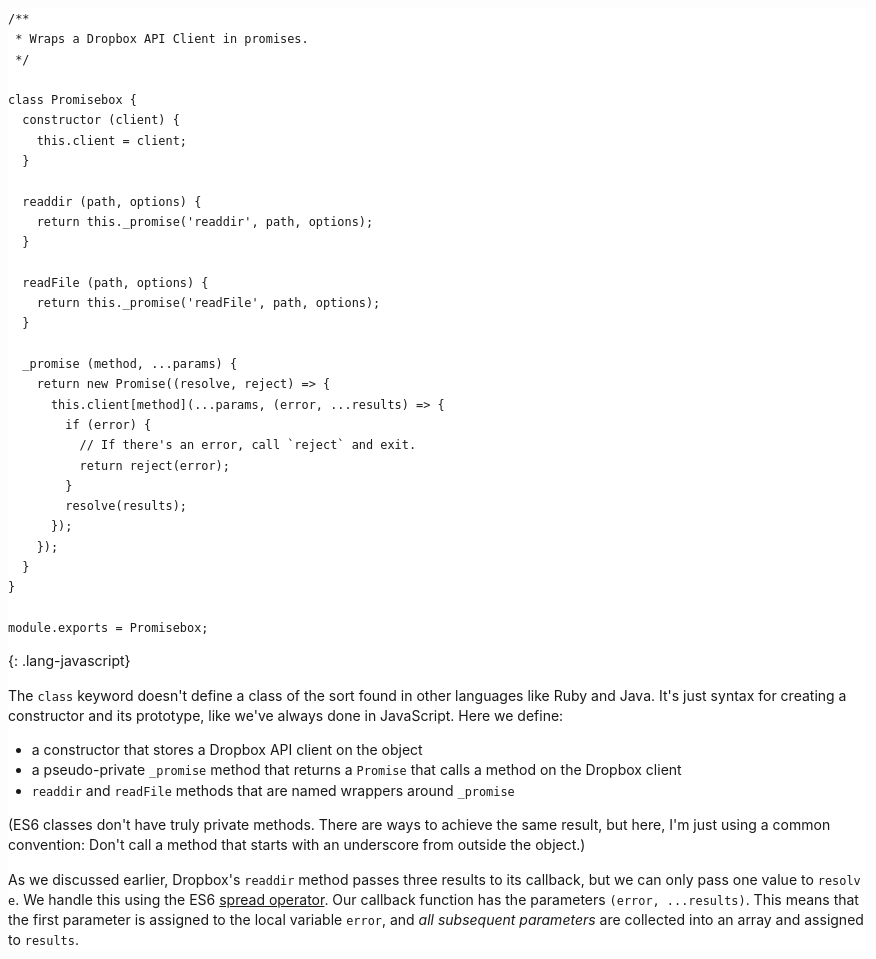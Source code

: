 ~~~
/**
 * Wraps a Dropbox API Client in promises.
 */

class Promisebox {
  constructor (client) {
    this.client = client;
  }

  readdir (path, options) {
    return this._promise('readdir', path, options);
  }

  readFile (path, options) {
    return this._promise('readFile', path, options);
  }

  _promise (method, ...params) {
    return new Promise((resolve, reject) => {
      this.client[method](...params, (error, ...results) => {
        if (error) {
          // If there's an error, call `reject` and exit.
          return reject(error);
        }
        resolve(results);
      });
    });
  }
}

module.exports = Promisebox;
~~~
{: .lang-javascript}

The `class` keyword doesn't define a class of the sort found in other
languages like Ruby and Java. It's just syntax for creating a constructor
and its prototype, like we've always done in JavaScript. Here we define:

  * a constructor that stores a Dropbox API client on the object
  * a pseudo-private `_promise` method that returns a `Promise` that
    calls a method on the Dropbox client
  * `readdir` and `readFile` methods that are named wrappers around
    `_promise`

(ES6 classes don't have truly private methods. There are ways to achieve
the same result, but here, I'm just using a common convention: Don't call
a method that starts with an underscore from outside the object.) 

As we discussed earlier, Dropbox's `readdir` method passes three results
to its callback, but we can only pass one value to `resolve`. We handle
this using the ES6 [spread operator]. Our callback function has the
parameters `(error, ...results)`. This means that the first parameter
is assigned to the local variable `error`, and *all subsequent parameters*
are collected into an array and assigned to `results`.


[contact]: #comments
[part 4]: /2015/05/25/dropbox-express-4-dropbox-at-last.html
[part 6]: /2015/05/30/dropbox-express-6-double-dropbox.html
[spread operator]: https://developer.mozilla.org/en-US/docs/Web/JavaScript/Reference/Operators/Spread_operator
[array destructuring]: https://developer.mozilla.org/en-US/docs/Web/JavaScript/Reference/Operators/Destructuring_assignment
[class]: https://developer.mozilla.org/en-US/docs/Web/JavaScript/Reference/Operators/class